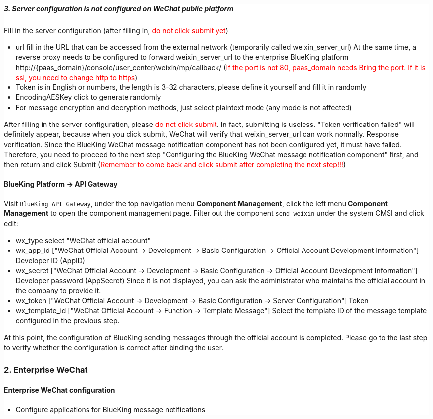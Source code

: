 ##### 3. Server configuration is not configured on WeChat public platform

Fill in the server configuration (after filling in, <font style="color:red">do not click submit yet</font>)

* url fill in the URL that can be accessed from the external network (temporarily called weixin_server_url)
At the same time, a reverse proxy needs to be configured to forward weixin_server_url to the enterprise BlueKing platform http://{paas_domain}/console/user_center/weixin/mp/callback/ (<font style="color:red">If the port is not 80, paas_domain needs Bring the port. If it is ssl, you need to change http to https</font>)
* Token is in English or numbers, the length is 3-32 characters, please define it yourself and fill it in randomly
* EncodingAESKey click to generate randomly
* For message encryption and decryption methods, just select plaintext mode (any mode is not affected)

After filling in the server configuration, please <font style="color:red">do not click submit</font>. In fact, submitting is useless. "Token verification failed" will definitely appear, because when you click submit, WeChat will verify that weixin_server_url can work normally. Response verification. Since the BlueKing WeChat message notification component has not been configured yet, it must have failed. Therefore, you need to proceed to the next step "Configuring the BlueKing WeChat message notification component" first, and then return and click Submit (<font style="color: red">Remember to come back and click submit after completing the next step!!!</font>)


#### BlueKing Platform → API Gateway

Visit `BlueKing API Gateway`, under the top navigation menu **Component Management**, click the left menu **Component Management** to open the component management page. Filter out the component `send_weixin` under the system CMSI and click edit:

* wx_type select "WeChat official account"
* wx_app_id ["WeChat Official Account → Development → Basic Configuration → Official Account Development Information"] Developer ID (AppID)
* wx_secret ["WeChat Official Account → Development → Basic Configuration → Official Account Development Information"] Developer password (AppSecret)
   Since it is not displayed, you can ask the administrator who maintains the official account in the company to provide it.
* wx_token ["WeChat Official Account → Development → Basic Configuration → Server Configuration"] Token
* wx_template_id ["WeChat Official Account → Function → Template Message"] Select the template ID of the message template configured in the previous step.

At this point, the configuration of BlueKing sending messages through the official account is completed. Please go to the last step to verify whether the configuration is correct after binding the user.

### 2. Enterprise WeChat

#### Enterprise WeChat configuration

* Configure applications for BlueKing message notifications
